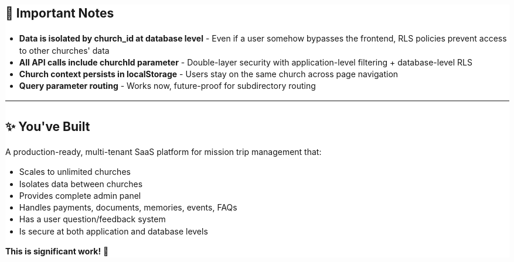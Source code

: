 
## 📌 Important Notes

- **Data is isolated by church_id at database level** - Even if a user somehow bypasses the frontend, RLS policies prevent access to other churches' data
- **All API calls include churchId parameter** - Double-layer security with application-level filtering + database-level RLS
- **Church context persists in localStorage** - Users stay on the same church across page navigation
- **Query parameter routing** - Works now, future-proof for subdirectory routing

---

## ✨ You've Built

A production-ready, multi-tenant SaaS platform for mission trip management that:
- Scales to unlimited churches
- Isolates data between churches
- Provides complete admin panel
- Handles payments, documents, memories, events, FAQs
- Has a user question/feedback system
- Is secure at both application and database levels

**This is significant work!** 🎉
